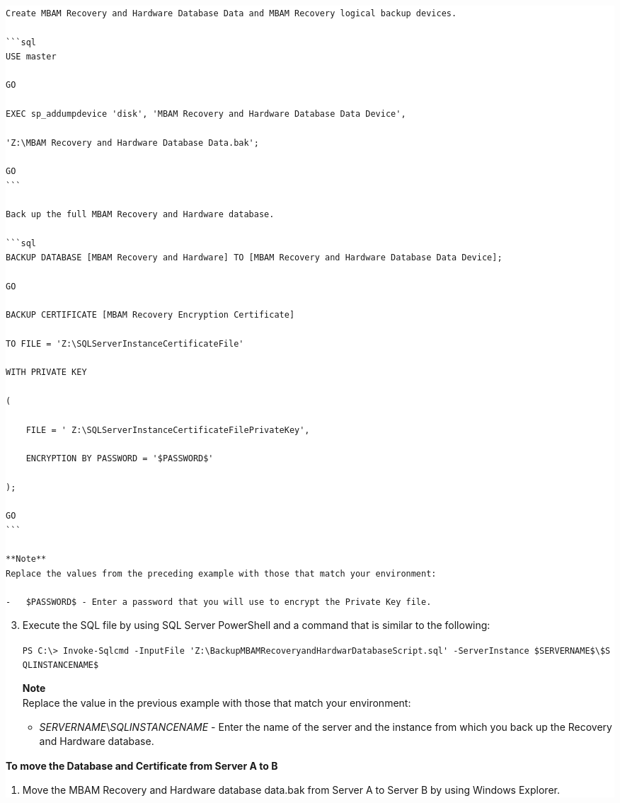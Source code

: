     Create MBAM Recovery and Hardware Database Data and MBAM Recovery logical backup devices.

    ```sql
    USE master

    GO

    EXEC sp_addumpdevice 'disk', 'MBAM Recovery and Hardware Database Data Device',

    'Z:\MBAM Recovery and Hardware Database Data.bak';

    GO
    ```

    Back up the full MBAM Recovery and Hardware database.

    ```sql
    BACKUP DATABASE [MBAM Recovery and Hardware] TO [MBAM Recovery and Hardware Database Data Device];

    GO

    BACKUP CERTIFICATE [MBAM Recovery Encryption Certificate]

    TO FILE = 'Z:\SQLServerInstanceCertificateFile'

    WITH PRIVATE KEY

    (

        FILE = ' Z:\SQLServerInstanceCertificateFilePrivateKey',

        ENCRYPTION BY PASSWORD = '$PASSWORD$'

    );

    GO
    ```

    **Note**  
    Replace the values from the preceding example with those that match your environment:

    -   $PASSWORD$ - Enter a password that you will use to encrypt the Private Key file.



3.  Execute the SQL file by using SQL Server PowerShell and a command that is similar to the following:

    `PS C:\> Invoke-Sqlcmd -InputFile 'Z:\BackupMBAMRecoveryandHardwarDatabaseScript.sql' -ServerInstance $SERVERNAME$\$SQLINSTANCENAME$`

    **Note**  
    Replace the value in the previous example with those that match your environment:

    -   $SERVERNAME$\\$SQLINSTANCENAME$ - Enter the name of the server and the instance from which you back up the Recovery and Hardware database.



**To move the Database and Certificate from Server A to B**

1.  Move the MBAM Recovery and Hardware database data.bak from Server A to Server B by using Windows Explorer.
